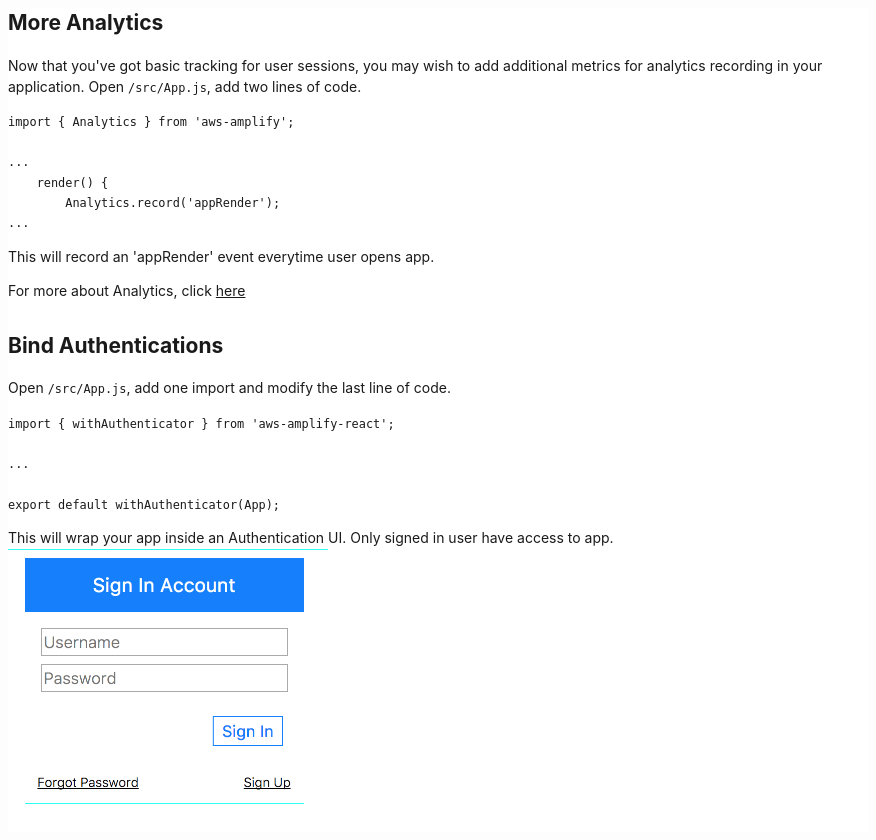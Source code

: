 ## More Analytics

Now that you've got basic tracking for user sessions, you may wish to add additional metrics for analytics recording in your application. Open `/src/App.js`, add two lines of code.

```
import { Analytics } from 'aws-amplify';

...
    render() {
        Analytics.record('appRender');
...
```

This will record an 'appRender' event everytime user opens app.

For more about Analytics, click [here](analytics_guide.md)

## Bind Authentications

Open `/src/App.js`, add one import and modify the last line of code.
```
import { withAuthenticator } from 'aws-amplify-react';

...

export default withAuthenticator(App);
```

This will wrap your app inside an Authentication UI. Only signed in user have access to app.
<img src="sign_in.png" width="320px"/>


